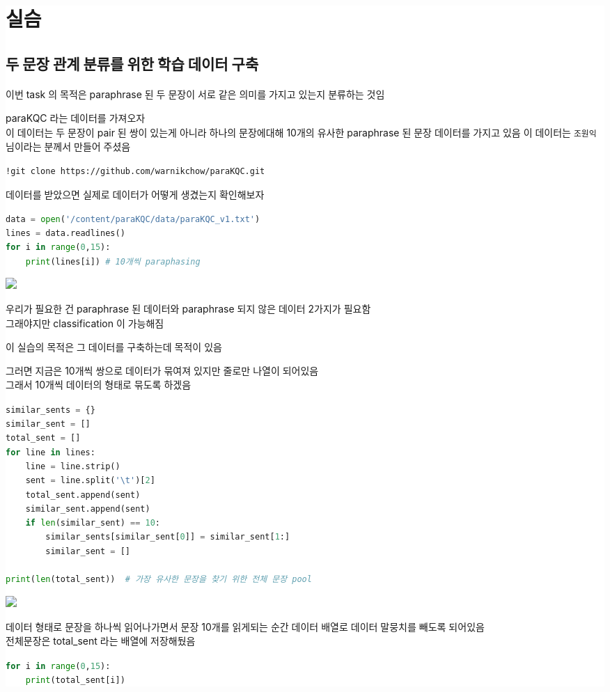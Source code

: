 
# 실슴

## 두 문장 관계 분류를 위한 학습 데이터 구축

이번 task 의 목적은 paraphrase 된 두 문장이 서로 같은 의미를 가지고 있는지 분류하는 것임

paraKQC 라는 데이터를 가져오자  
이 데이터는 두 문장이 pair 된 쌍이 있는게 아니라 하나의 문장에대해 10개의 유사한 paraphrase 된 문장 데이터를 가지고 있음
이 데이터는 `조원익` 님이라는 분께서 만들어 주셨음

`!git clone https://github.com/warnikchow/paraKQC.git`

데이터를 받았으면 실제로 데이터가 어떻게 생겼는지 확인해보자

```python
data = open('/content/paraKQC/data/paraKQC_v1.txt')
lines = data.readlines()
for i in range(0,15):
    print(lines[i]) # 10개씩 paraphasing 
```

![]({{site.url}}/assets/images/boostcamp/3be7c0a9.png)

우리가 필요한 건 paraphrase 된 데이터와 paraphrase 되지 않은 데이터 2가지가 필요함  
그래야지만 classification 이 가능해짐

이 실습의 목적은 그 데이터를 구축하는데 목적이 있음

그러면 지금은 10개씩 쌍으로 데이터가 묶여져 있지만 줄로만 나열이 되어있음  
그래서 10개씩 데이터의 형태로 묶도록 하겠음 

```python
similar_sents = {}
similar_sent = []
total_sent = []
for line in lines:
    line = line.strip()
    sent = line.split('\t')[2]
    total_sent.append(sent)
    similar_sent.append(sent)
    if len(similar_sent) == 10:
        similar_sents[similar_sent[0]] = similar_sent[1:]
        similar_sent = []

print(len(total_sent))  # 가장 유사한 문장을 찾기 위한 전체 문장 pool
```

![]({{site.url}}/assets/images/boostcamp/a10e7384.png)

데이터 형태로 문장을 하나씩 읽어나가면서 문장 10개를 읽게되는 순간 데이터 배열로 데이터 말뭉치를 빼도록 되어있음  
전체문장은 total_sent 라는 배열에 저장해뒀음

```python
for i in range(0,15):
    print(total_sent[i])
```
